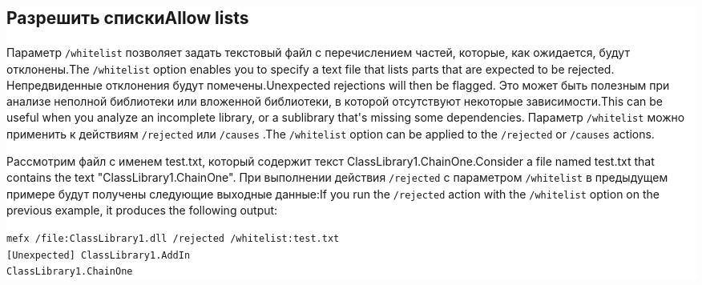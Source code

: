 <a name="white_lists"></a>

## <a name="allow-lists"></a><span data-ttu-id="3fa5b-150">Разрешить списки</span><span class="sxs-lookup"><span data-stu-id="3fa5b-150">Allow lists</span></span>

 <span data-ttu-id="3fa5b-151">Параметр `/whitelist` позволяет задать текстовый файл с перечислением частей, которые, как ожидается, будут отклонены.</span><span class="sxs-lookup"><span data-stu-id="3fa5b-151">The `/whitelist` option enables you to specify a text file that lists parts that are expected to be rejected.</span></span> <span data-ttu-id="3fa5b-152">Непредвиденные отклонения будут помечены.</span><span class="sxs-lookup"><span data-stu-id="3fa5b-152">Unexpected rejections will then be flagged.</span></span> <span data-ttu-id="3fa5b-153">Это может быть полезным при анализе неполной библиотеки или вложенной библиотеки, в которой отсутствуют некоторые зависимости.</span><span class="sxs-lookup"><span data-stu-id="3fa5b-153">This can be useful when you analyze an incomplete library, or a sublibrary that's missing some dependencies.</span></span> <span data-ttu-id="3fa5b-154">Параметр `/whitelist` можно применить к действиям `/rejected` или `/causes` .</span><span class="sxs-lookup"><span data-stu-id="3fa5b-154">The `/whitelist` option can be applied to the `/rejected` or `/causes` actions.</span></span>  
  
 <span data-ttu-id="3fa5b-155">Рассмотрим файл с именем test.txt, который содержит текст ClassLibrary1.ChainOne.</span><span class="sxs-lookup"><span data-stu-id="3fa5b-155">Consider a file named test.txt that contains the text "ClassLibrary1.ChainOne".</span></span> <span data-ttu-id="3fa5b-156">При выполнении действия `/rejected` с параметром `/whitelist` в предыдущем примере будут получены следующие выходные данные:</span><span class="sxs-lookup"><span data-stu-id="3fa5b-156">If you run the `/rejected` action with the `/whitelist` option on the previous example, it produces the following output:</span></span>  
  
```console
mefx /file:ClassLibrary1.dll /rejected /whitelist:test.txt  
[Unexpected] ClassLibrary1.AddIn  
ClassLibrary1.ChainOne  
```
